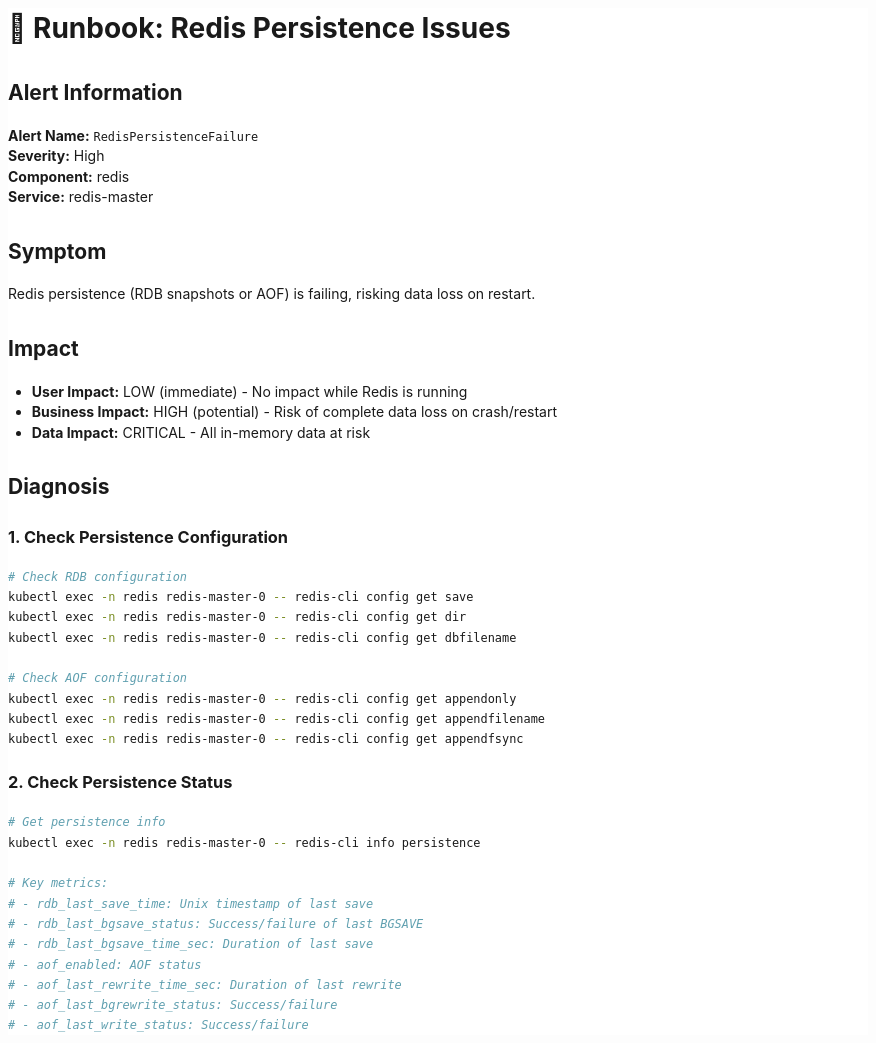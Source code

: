 # 🚨 Runbook: Redis Persistence Issues

## Alert Information

**Alert Name:** `RedisPersistenceFailure`  
**Severity:** High  
**Component:** redis  
**Service:** redis-master  

## Symptom

Redis persistence (RDB snapshots or AOF) is failing, risking data loss on restart.

## Impact

- **User Impact:** LOW (immediate) - No impact while Redis is running
- **Business Impact:** HIGH (potential) - Risk of complete data loss on crash/restart
- **Data Impact:** CRITICAL - All in-memory data at risk

## Diagnosis

### 1. Check Persistence Configuration

```bash
# Check RDB configuration
kubectl exec -n redis redis-master-0 -- redis-cli config get save
kubectl exec -n redis redis-master-0 -- redis-cli config get dir
kubectl exec -n redis redis-master-0 -- redis-cli config get dbfilename

# Check AOF configuration
kubectl exec -n redis redis-master-0 -- redis-cli config get appendonly
kubectl exec -n redis redis-master-0 -- redis-cli config get appendfilename
kubectl exec -n redis redis-master-0 -- redis-cli config get appendfsync
```

### 2. Check Persistence Status

```bash
# Get persistence info
kubectl exec -n redis redis-master-0 -- redis-cli info persistence

# Key metrics:
# - rdb_last_save_time: Unix timestamp of last save
# - rdb_last_bgsave_status: Success/failure of last BGSAVE
# - rdb_last_bgsave_time_sec: Duration of last save
# - aof_enabled: AOF status
# - aof_last_rewrite_time_sec: Duration of last rewrite
# - aof_last_bgrewrite_status: Success/failure
# - aof_last_write_status: Success/failure
```
